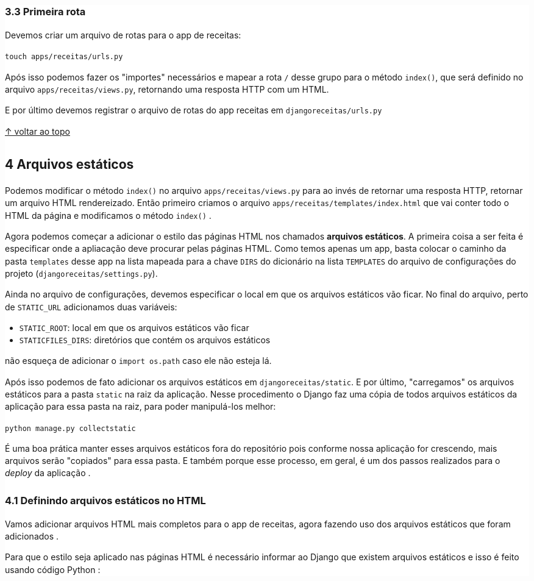 ### 3.3 Primeira rota

Devemos criar um arquivo de rotas para o app de receitas:

```terminal
touch apps/receitas/urls.py
```

Após isso podemos fazer os "importes" necessários e mapear a rota `/` desse grupo para o método `index()`, que será definido no arquivo `apps/receitas/views.py`, retornando uma resposta HTTP com um HTML.

E por último devemos registrar o arquivo de rotas do app receitas em `djangoreceitas/urls.py` 

[↑ voltar ao topo](#django-receitas)

## 4 Arquivos estáticos

Podemos modificar o método `index()` no arquivo `apps/receitas/views.py` para ao invés de retornar uma resposta HTTP, retornar um arquivo HTML rendereizado. Então primeiro criamos o arquivo `apps/receitas/templates/index.html` que vai conter todo o HTML da página e modificamos o método `index()` .

Agora podemos começar a adicionar o estilo das páginas HTML nos chamados **arquivos estáticos**. A primeira coisa a ser feita é especificar onde a apliacação deve procurar pelas páginas HTML. Como temos apenas um app, basta colocar o caminho da pasta `templates` desse app na lista mapeada para a chave `DIRS` do dicionário na lista `TEMPLATES` do arquivo de configurações do projeto (`djangoreceitas/settings.py`).

Ainda no arquivo de configurações, devemos especificar o local em que os arquivos estáticos vão ficar. No final do arquivo, perto de `STATIC_URL` adicionamos duas variáveis:

- `STATIC_ROOT`: local em que os arquivos estáticos vão ficar
- `STATICFILES_DIRS`: diretórios que contém os arquivos estáticos

não esqueça de adicionar o `import os.path` caso ele não esteja lá.

Após isso podemos de fato adicionar os arquivos estáticos em `djangoreceitas/static`. E por último, "carregamos" os arquivos estáticos para a pasta `static` na raiz da aplicação. Nesse procedimento o Django faz uma cópia de todos arquivos estáticos da aplicação para essa pasta na raiz, para poder manipulá-los melhor:

```terminal
python manage.py collectstatic
```

É uma boa prática manter esses arquivos estáticos fora do repositório pois conforme nossa aplicação for crescendo, mais arquivos serão "copiados" para essa pasta. E também porque esse processo, em geral, é um dos passos realizados para o _deploy_ da aplicação .

### 4.1 Definindo arquivos estáticos no HTML

Vamos adicionar arquivos HTML mais completos para o app de receitas, agora fazendo uso dos arquivos estáticos que foram adicionados .

Para que o estilo seja aplicado nas páginas HTML é necessário informar ao Django que existem arquivos estáticos e isso é feito usando código Python :
